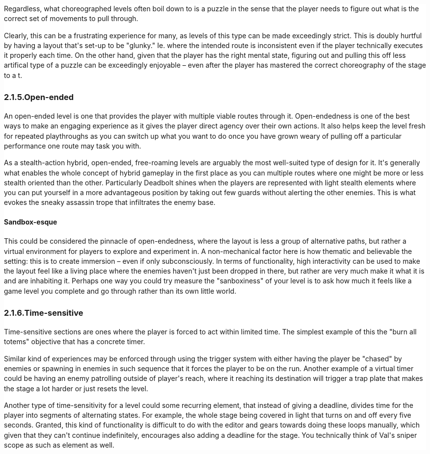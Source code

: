 Regardless, what choreographed levels often boil down to is a puzzle in the sense that the player needs to figure out what is the correct set of movements to pull through.

Clearly, this can be a frustrating experience for many, as levels of this type can be made exceedingly strict. This is doubly hurtful by having a layout that&#39;s set-up to be &quot;glunky.&quot; Ie. where the intended route is inconsistent even if the player technically executes it properly each time. On the other hand, given that the player has the right mental state, figuring out and pulling this off less artifical type of a puzzle can be exceedingly enjoyable – even after the player has mastered the correct choreography of the stage to a t.

### 2.1.5.Open-ended

An open-ended level is one that provides the player with multiple viable routes through it. Open-endedness is one of the best ways to make an engaging experience as it gives the player direct agency over their own actions. It also helps keep the level fresh for repeated playthroughs as you can switch up what you want to do once you have grown weary of pulling off a particular performance one route may task you with.

As a stealth-action hybrid, open-ended, free-roaming levels are arguably the most well-suited type of design for it. It&#39;s generally what enables the whole concept of hybrid gameplay in the first place as you can multiple routes where one might be more or less stealth oriented than the other. Particularly Deadbolt shines when the players are represented with light stealth elements where you can put yourself in a more advantageous position by taking out few guards without alerting the other enemies. This is what evokes the sneaky assassin trope that infiltrates the enemy base.

#### Sandbox-esque

This could be considered the pinnacle of open-endedness, where the layout is less a group of alternative paths, but rather a virtual environment for players to explore and experiment in. A non-mechanical factor here is how thematic and believable the setting: this is to create immersion – even if only subconsciously. In terms of functionality, high interactivity can be used to make the layout feel like a living place where the enemies haven&#39;t just been dropped in there, but rather are very much make it what it is and are inhabiting it. Perhaps one way you could try measure the &quot;sanboxiness&quot; of your level is to ask how much it feels like a game level you complete and go through rather than its own little world.

### 2.1.6.Time-sensitive

Time-sensitive sections are ones where the player is forced to act within limited time. The simplest example of this the &quot;burn all totems&quot; objective that has a concrete timer.

Similar kind of experiences may be enforced through using the trigger system with either having the player be &quot;chased&quot; by enemies or spawning in enemies in such sequence that it forces the player to be on the run. Another example of a virtual timer could be having an enemy patrolling outside of player&#39;s reach, where it reaching its destination will trigger a trap plate that makes the stage a lot harder or just resets the level.

Another type of time-sensitivity for a level could some recurring element, that instead of giving a deadline, divides time for the player into segments of alternating states. For example, the whole stage being covered in light that turns on and off every five seconds. Granted, this kind of functionality is difficult to do with the editor and gears towards doing these loops manually, which given that they can&#39;t continue indefinitely, encourages also adding a deadline for the stage. You technically think of Val&#39;s sniper scope as such as element as well.

